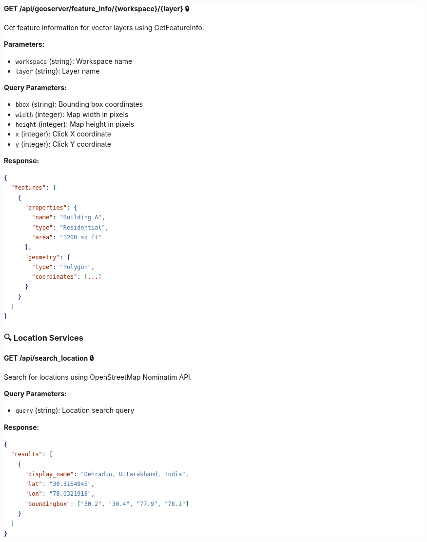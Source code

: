 #### GET /api/geoserver/feature_info/{workspace}/{layer} 🔒
Get feature information for vector layers using GetFeatureInfo.

**Parameters:**
- `workspace` (string): Workspace name
- `layer` (string): Layer name

**Query Parameters:**
- `bbox` (string): Bounding box coordinates
- `width` (integer): Map width in pixels
- `height` (integer): Map height in pixels
- `x` (integer): Click X coordinate
- `y` (integer): Click Y coordinate

**Response:**
```json
{
  "features": [
    {
      "properties": {
        "name": "Building A",
        "type": "Residential",
        "area": "1200 sq ft"
      },
      "geometry": {
        "type": "Polygon",
        "coordinates": [...]
      }
    }
  ]
}
```

### 🔍 Location Services

#### GET /api/search_location 🔒
Search for locations using OpenStreetMap Nominatim API.

**Query Parameters:**
- `query` (string): Location search query

**Response:**
```json
{
  "results": [
    {
      "display_name": "Dehradun, Uttarakhand, India",
      "lat": "30.3164945",
      "lon": "78.0321918",
      "boundingbox": ["30.2", "30.4", "77.9", "78.1"]
    }
  ]
}
```
